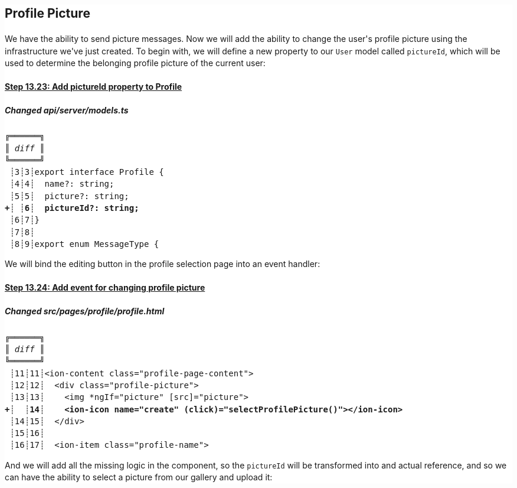 [}]: #

## Profile Picture

We have the ability to send picture messages. Now we will add the ability to change the user's profile picture using the infrastructure we've just created. To begin with, we will define a new property to our `User` model called `pictureId`, which will be used to determine the belonging profile picture of the current user:

[{]: <helper> (diffStep 13.23)

#### [Step 13.23: Add pictureId property to Profile](https://github.com/Urigo/Ionic2CLI-Meteor-WhatsApp/commit/ace63e3)

##### Changed api&#x2F;server&#x2F;models.ts
<pre>
<i>╔══════╗</i>
<i>║ diff ║</i>
<i>╚══════╝</i>
 ┊3┊3┊export interface Profile {
 ┊4┊4┊  name?: string;
 ┊5┊5┊  picture?: string;
<b>+┊ ┊6┊  pictureId?: string;</b>
 ┊6┊7┊}
 ┊7┊8┊
 ┊8┊9┊export enum MessageType {
</pre>

[}]: #

We will bind the editing button in the profile selection page into an event handler:

[{]: <helper> (diffStep 13.24)

#### [Step 13.24: Add event for changing profile picture](https://github.com/Urigo/Ionic2CLI-Meteor-WhatsApp/commit/3c1d127)

##### Changed src&#x2F;pages&#x2F;profile&#x2F;profile.html
<pre>
<i>╔══════╗</i>
<i>║ diff ║</i>
<i>╚══════╝</i>
 ┊11┊11┊&lt;ion-content class&#x3D;&quot;profile-page-content&quot;&gt;
 ┊12┊12┊  &lt;div class&#x3D;&quot;profile-picture&quot;&gt;
 ┊13┊13┊    &lt;img *ngIf&#x3D;&quot;picture&quot; [src]&#x3D;&quot;picture&quot;&gt;
<b>+┊  ┊14┊    &lt;ion-icon name&#x3D;&quot;create&quot; (click)&#x3D;&quot;selectProfilePicture()&quot;&gt;&lt;/ion-icon&gt;</b>
 ┊14┊15┊  &lt;/div&gt;
 ┊15┊16┊
 ┊16┊17┊  &lt;ion-item class&#x3D;&quot;profile-name&quot;&gt;
</pre>

[}]: #

And we will add all the missing logic in the component, so the `pictureId` will be transformed into and actual reference, and so we can have the ability to select a picture from our gallery and upload it:


[{]: <helper> (diffStep 13.2)
[{]: <helper> (diffStep 13.4)
[{]: <helper> (diffStep 13.5)
[{]: <helper> (diffStep 13.6)
[{]: <helper> (diffStep 13.7)
[{]: <helper> (diffStep 13.8)
[{]: <helper> (diffStep 13.9)
[{]: <helper> (diffStep "13.10")
[{]: <helper> (diffStep 13.11)
[{]: <helper> (diffStep 13.13)
[{]: <helper> (diffStep 13.14)
[{]: <helper> (diffStep 13.15)
[{]: <helper> (diffStep 13.16)
[{]: <helper> (diffStep 13.17)
[{]: <helper> (diffStep 13.18)
[{]: <helper> (diffStep 13.19)
[{]: <helper> (diffStep "13.20")
[{]: <helper> (diffStep 13.21)
[{]: <helper> (diffStep 13.22)
[{]: <helper> (diffStep 13.25)
[{]: <helper> (diffStep 13.26)
[{]: <helper> (diffStep 13.28)
[{]: <helper> (diffStep 13.29)
[{]: <helper> (diffStep "13.30")
[{]: <helper> (diffStep 13.31)
[{]: <helper> (diffStep 13.32)
[{]: <helper> (diffStep 13.33)
[{]: <helper> (diffStep 13.34)
[{]: <helper> (diffStep 13.35)
[{]: <helper> (diffStep 13.36)
[{]: <helper> (diffStep 13.37)
[{]: <helper> (diffStep 13.38)
[{]: <helper> (navStep nextRef="https://angular-meteor.com/tutorials/whatsapp2/ionic/native-mobile" prevRef="https://angular-meteor.com/tutorials/whatsapp2/ionic/google-maps")